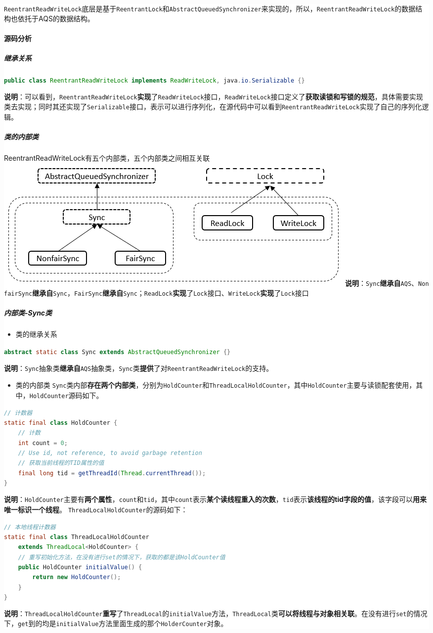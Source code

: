`ReentrantReadWriteLock`底层是基于`ReentrantLock`和`AbstractQueuedSynchronizer`来实现的，所以，`ReentrantReadWriteLock`的数据结构也依托于AQS的数据结构。
#### 源码分析
##### 继承关系
``` java
public class ReentrantReadWriteLock implements ReadWriteLock, java.io.Serializable {}
```
**说明**：可以看到，`ReentrantReadWriteLock`**实现**了`ReadWriteLock`接口，`ReadWriteLock`接口定义了**获取读锁和写锁的规范**，具体需要实现类去实现；同时其还实现了`Serializable`接口，表示可以进行序列化，在源代码中可以看到`ReentrantReadWriteLock`实现了自己的序列化逻辑。
##### 类的内部类
ReentrantReadWriteLock有五个内部类，五个内部类之间相互关联
![](../../img/Pasted%20image%2020240324201613.png)
**说明**：`Sync`**继承自**`AQS`、`NonfairSync`**继承自**`Sync`，`FairSync`**继承自**`Sync`；`ReadLock`**实现**了`Lock`接口、`WriteLock`**实现**了`Lock`接口
##### 内部类-Sync类
- 类的继承关系
``` java
abstract static class Sync extends AbstractQueuedSynchronizer {}
```
**说明**：`Sync`抽象类**继承自**`AQS`抽象类，`Sync`类**提供**了对`ReentrantReadWriteLock`的支持。
- 类的内部类
`Sync`类内部**存在两个内部类**，分别为`HoldCounter`和`ThreadLocalHoldCounter`，其中`HoldCounter`主要与读锁配套使用，其中，`HoldCounter`源码如下。
``` java
// 计数器
static final class HoldCounter {
    // 计数
    int count = 0;
    // Use id, not reference, to avoid garbage retention
    // 获取当前线程的TID属性的值
    final long tid = getThreadId(Thread.currentThread());
}
```
**说明**：`HoldCounter`主要有**两个属性**，`count`和`tid`，其中`count`表示**某个读线程重入的次数**，`tid`表示**该线程的tid字段的值**，该字段可以**用来唯一标识一个线程**。
`ThreadLocalHoldCounter`的源码如下：
``` java
// 本地线程计数器
static final class ThreadLocalHoldCounter
    extends ThreadLocal<HoldCounter> {
    // 重写初始化方法，在没有进行set的情况下，获取的都是该HoldCounter值
    public HoldCounter initialValue() {
        return new HoldCounter();
    }
}
```
**说明**：`ThreadLocalHoldCounter`**重写**了`ThreadLocal`的`initialValue`方法，`ThreadLocal`类**可以将线程与对象相关联**。在没有进行`set`的情况下，`get`到的均是`initialValue`方法里面生成的那个`HolderCounter`对象。
